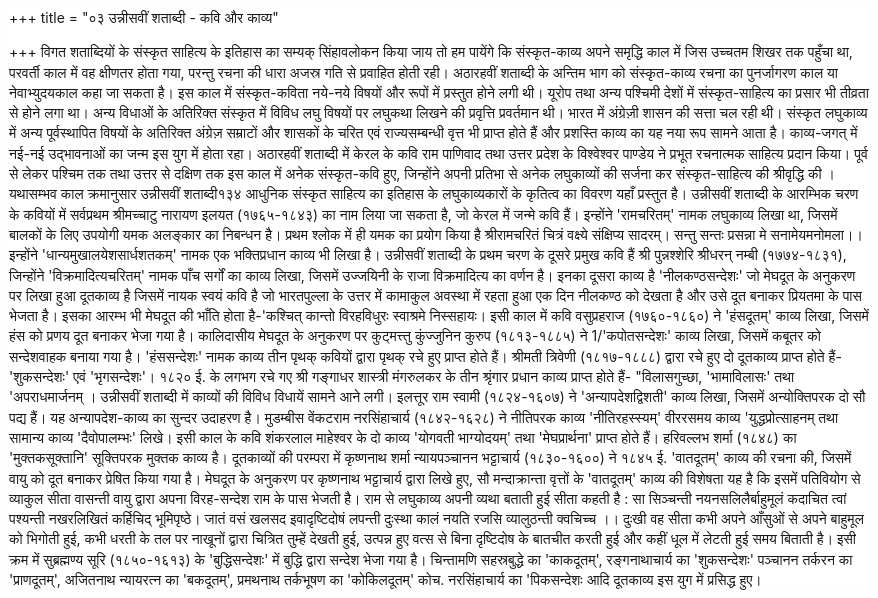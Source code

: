 +++
title = "०३ उन्नीसवीं शताब्दी - कवि और काव्य"

+++
विगत शताब्दियों के संस्कृत साहित्य के इतिहास का सम्यक् सिंहावलोकन किया जाय तो हम पायेंगे कि संस्कृत-काव्य अपने समृद्धि काल में जिस उच्चतम शिखर तक पहुँचा था, परवर्ती काल में वह क्षीणतर होता गया, परन्तु रचना की धारा अजस्र गति से प्रवाहित होती रही। अठारहवीं शताब्दी के अन्तिम भाग को संस्कृत-काव्य रचना का पुनर्जागरण काल या नेवाभ्युदयकाल कहा जा सकता है। इस काल में संस्कृत-कविता नये-नये विषयों और रूपों में प्रस्तुत होने लगी थी। यूरोप तथा अन्य पश्चिमी देशों में संस्कृत-साहित्य का प्रसार भी तीव्रता से होने लगा था। अन्य विधाओं के अतिरिक्त संस्कृत में विविध लघु विषयों पर लघुकथा लिखने की प्रवृत्ति प्रवर्तमान थी। भारत में अंग्रेज़ी शासन की सत्ता चल रही थी। संस्कृत लघुकाव्य में अन्य पूर्वस्थापित विषयों के अतिरिक्त अंग्रेज़ सम्राटों और शासकों के चरित एवं राज्यसम्बन्धी वृत्त भी प्राप्त होते हैं और प्रशस्ति काव्य का यह नया रूप सामने आता है। काव्य-जगत् में नई-नई उद्भावनाओं का जन्म इस युग में होता रहा। अठारहवीं शताब्दी में केरल के कवि राम पाणिवाद तथा उत्तर प्रदेश के विश्वेश्वर पाण्डेय ने प्रभूत रचनात्मक साहित्य प्रदान किया। पूर्व से लेकर पश्चिम तक तथा उत्तर से दक्षिण तक इस काल में अनेक संस्कृत-कवि हुए, जिन्होंने अपनी प्रतिभा से अनेक लघुकाव्यों की सर्जना कर संस्कृत-साहित्य की श्रीवृद्धि की । यथासम्भव काल क्रमानुसार उन्नीसवीं शताब्दी१३४
आधुनिक संस्कृत साहित्य का इतिहास के लघुकाव्यकारों के कृतित्व का विवरण यहाँ प्रस्तुत है।
उन्नीसवीं शताब्दी के आरम्भिक चरण के कवियों में सर्वप्रथम श्रीमच्चाटु नारायण इलयत (१७६५-१८४३) का नाम लिया जा सकता है, जो केरल में जन्मे कवि हैं। इन्होंने 'रामचरितम्' नामक लघुकाव्य लिखा था, जिसमें बालकों के लिए उपयोगी यमक अलङ्कार का निबन्धन है। प्रथम श्लोक में ही यमक का प्रयोग किया है
श्रीरामचरितं चित्रं वक्ष्ये संक्षिप्य सादरम्।
सन्तु सन्तः प्रसन्ना मे सनामेयमनोमला।। इन्होंने 'धान्यमुखालयेशसार्धशतकम्' नामक एक भक्तिप्रधान काव्य भी लिखा है। उन्नीसवीं शताब्दी के प्रथम चरण के दूसरे प्रमुख कवि हैं श्री पुन्नश्शेरि श्रीधरन् नम्बी (१७७४-१८३१), जिन्होंने 'विक्रमादित्यचरितम्' नामक पाँच सर्गों का काव्य लिखा, जिसमें उज्जयिनी के राजा विक्रमादित्य का वर्णन है। इनका दूसरा काव्य है 'नीलकण्ठसन्देशः' जो मेघदूत के अनुकरण पर लिखा हुआ दूतकाव्य है जिसमें नायक स्वयं कवि है जो भारतपुल्ला के उत्तर में कामाकुल अवस्था में रहता हुआ एक दिन नीलकण्ठ को देखता है और उसे दूत बनाकर प्रियतमा के पास भेजता है। इसका आरम्भ भी मेघदूत की भाँति होता है-'कश्चित् कान्तो विरहविधुरः स्वाश्रमे निस्सहायः। इसी काल में कवि वसुप्रहराज (१७६०-१८६०) ने 'हंसदूतम्' काव्य लिखा, जिसमें हंस को प्रणय दूत बनाकर भेजा गया
है। कालिदासीय मेघदूत के अनुकरण पर कुट्मत्त्तु कुंज्जुनिन कुरुप (१८१३-१८८५) ने 1/'कपोतसन्देशः' काव्य लिखा, जिसमें कबूतर को सन्देशवाहक बनाया गया है। 'हंससन्देशः'
नामक काव्य तीन पृथक् कवियों द्वारा पृथक् रचे हुए प्राप्त होते हैं। श्रीमती त्रिवेणी (१८१७-१८८८) द्वारा रचे हुए दो दूतकाव्य प्राप्त होते हैं- 'शुकसन्देशः' एवं 'भृगसन्देशः'। १८२० ई. के लगभग रचे गए श्री गङ्गाधर शास्त्री मंगरुलकर के तीन श्रृंगार प्रधान काव्य प्राप्त होते हैं- "विलासगुच्छा, 'भामाविलासः' तथा 'अपराधमार्जनम् ।
उन्नीसवीं शताब्दी में काव्यों की विविध विधायें सामने आने लगी। इलत्तूर राम स्वामी (१८२४-१६०७) ने 'अन्यापदेशद्विशती' काव्य लिखा, जिसमें अन्योक्तिपरक दो सौ पद्य हैं। यह अन्यापदेश-काव्य का सुन्दर उदाहरण है। मुडम्बीस वेंकटराम नरसिंहाचार्य (१८४२-१६२८) ने नीतिपरक काव्य 'नीतिरहस्स्यम्' वीररसमय काव्य 'युद्धप्रोत्साहनम् तथा सामान्य काव्य 'दैवोपालम्भः' लिखे। इसी काल के कवि शंकरलाल माहेश्वर के दो काव्य 'योगवती भाग्योदयम्' तथा 'मेघप्रार्थना' प्राप्त होते हैं। हरिवल्लभ शर्मा (१८४८) का 'मुक्तकसूक्तानि' सूक्तिपरक मुक्तक काव्य है। दूतकाव्यों की परम्परा में कृष्णनाथ शर्मा न्यायपञ्चानन भट्टाचार्य (१८३०-१६००) ने १८४५ ई. 'वातदूतम्' काव्य की रचना की, जिसमें वायु को दूत बनाकर प्रेषित किया गया है। मेघदूत के अनुकरण पर कृष्णनाथ भट्टाचार्य द्वारा लिखे हुए, सौ मन्दाक्रान्ता वृत्तों के 'वातदूतम्' काव्य की विशेषता यह है कि इसमें पतिवियोग से व्याकुल सीता वासन्ती वायु द्वारा अपना विरह-सन्देश राम के पास भेजती है। राम से
लघुकाव्य अपनी व्यथा बताती हुई सीता कहती है :
सा सिञ्चन्ती नयनसलिलैर्बाहुमूलं कदाचित त्वां पश्यन्ती नखरलिखितं कर्हिचिद् भूमिपृष्ठे। जातं वसं खलसद इवादृष्टिदोषं लपन्ती
दुःस्था कालं नयति रजसि व्यालुठन्ती क्वचिच्च ।। दुःखी वह सीता कभी अपने आँसुओं से अपने बाहुमूल को भिगोती हुई, कभी धरती के तल पर नाखूनों द्वारा चित्रित तुम्हें देखती हुई, उत्पन्न हुए वत्स से बिना दृष्टिदोष के बातचीत करती हुई और कहीं धूल में लेटती हुई समय बिताती है। इसी क्रम में सुब्रह्मण्य सूरि (१८५०-१६१३) के 'बुद्धिसन्देशः' में बुद्धि द्वारा सन्देश भेजा गया है। चिन्तामणि सहस्रबुद्धे का 'काकदूतम्', रङ्गनाथाचार्य का 'शुकसन्देशः' पञ्चानन तर्करन का 'प्राणदूतम्', अजितनाथ न्यायरत्न का 'बकदूतम्', प्रमथनाथ तर्कभूषण का 'कोकिलदूतम्' कोच. नरसिंहाचार्य का 'पिकसन्देशः आदि दूतकाव्य इस युग में प्रसिद्ध हुए।
